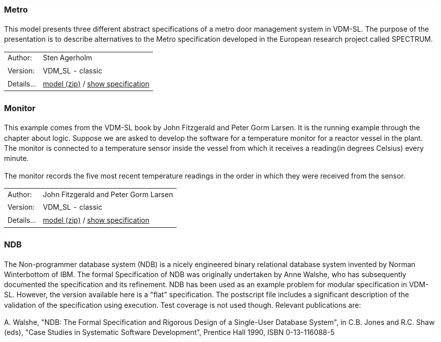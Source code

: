 
### Metro
This model presents three different abstract specifications of a metro
door management system in VDM-SL. The purpose of the presentation is
to describe alternatives to the Metro specification developed in the
European research project called SPECTRUM.


| | |
|------|-------|
|Author:|Sten Agerholm|
|Version:|VDM_SL - classic|
|Details...|[model (zip)](metroSL/Metro.zip)  / [show specification](metroSL/index.html)|


### Monitor
This example comes from the VDM-SL book by John Fitzgerald and Peter Gorm
Larsen. It is the running example through the chapter about logic. 
Suppose we are asked to develop the software for a temperature
monitor for a reactor vessel in the plant. The monitor is connected to
a temperature sensor inside the vessel from which it receives a
reading(in degrees Celsius) every minute.

The monitor records the five most recent temperature readings in the
order in which they were received from the sensor.


| | |
|------|-------|
|Author:|John Fitzgerald and Peter Gorm Larsen|
|Version:|VDM_SL - classic|
|Details...|[model (zip)](monitorSL/Monitor.zip)  / [show specification](monitorSL/index.html)|


### NDB
The Non-programmer database system (NDB) is a nicely engineered binary 
relational database system invented by Norman Winterbottom of IBM. The 
formal Specification of NDB was originally undertaken by Anne Walshe, 
who has subsequently documented the specification and its refinement. 
NDB has been used as an example problem for modular specification in 
VDM-SL. However, the version available here is a "flat" specification. 
The postscript file includes a significant description of the validation 
of the specification using execution. Test coverage is not used though. 
Relevant publications are: 

A. Walshe, "NDB: The Formal Specification and Rigorous Design of a 
Single-User Database System", in C.B. Jones and R.C. Shaw (eds), 
"Case Studies in Systematic Software Development", Prentice Hall 
1990, ISBN 0-13-116088-5 
